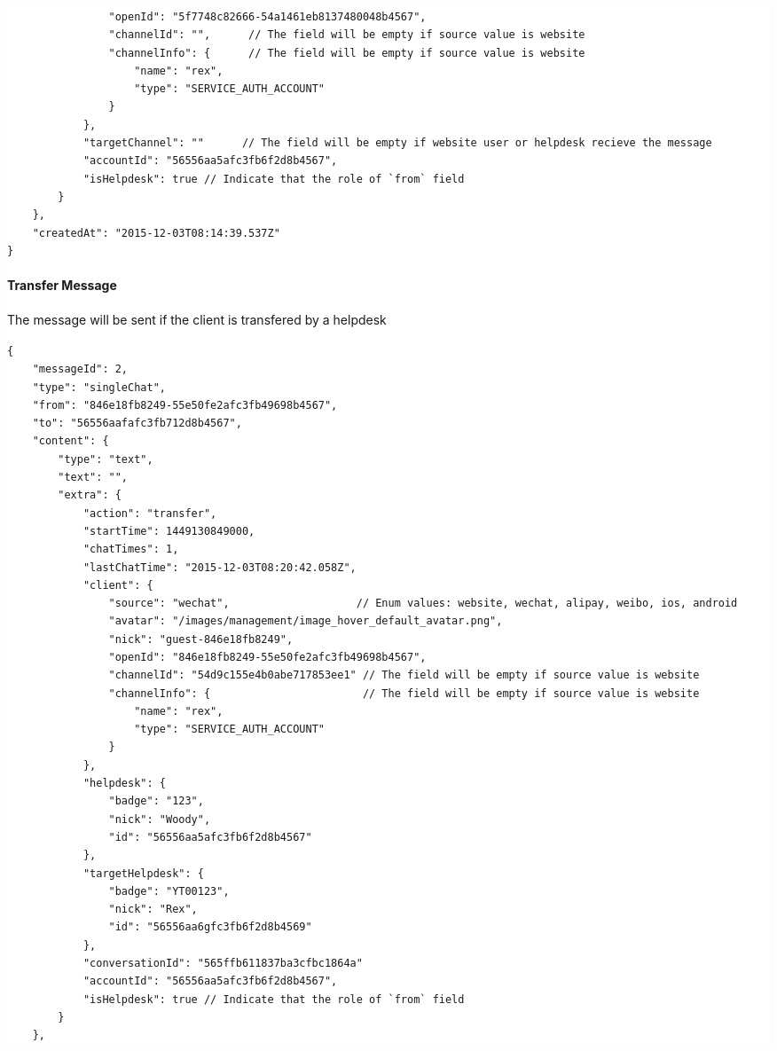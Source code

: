 ```
                "openId": "5f7748c82666-54a1461eb8137480048b4567",
                "channelId": "",      // The field will be empty if source value is website
                "channelInfo": {      // The field will be empty if source value is website
                    "name": "rex",
                    "type": "SERVICE_AUTH_ACCOUNT"
                }
            },
            "targetChannel": ""      // The field will be empty if website user or helpdesk recieve the message
            "accountId": "56556aa5afc3fb6f2d8b4567",
            "isHelpdesk": true // Indicate that the role of `from` field
        }
    },
    "createdAt": "2015-12-03T08:14:39.537Z"
}
```

#### Transfer Message

The message will be sent if the client is transfered by a helpdesk

```
{
    "messageId": 2,
    "type": "singleChat",
    "from": "846e18fb8249-55e50fe2afc3fb49698b4567",
    "to": "56556aafafc3fb712d8b4567",
    "content": {
        "type": "text",
        "text": "",
        "extra": {
            "action": "transfer",
            "startTime": 1449130849000,
            "chatTimes": 1,
            "lastChatTime": "2015-12-03T08:20:42.058Z",
            "client": {
                "source": "wechat",                    // Enum values: website, wechat, alipay, weibo, ios, android
                "avatar": "/images/management/image_hover_default_avatar.png",
                "nick": "guest-846e18fb8249",
                "openId": "846e18fb8249-55e50fe2afc3fb49698b4567",
                "channelId": "54d9c155e4b0abe717853ee1" // The field will be empty if source value is website
                "channelInfo": {                        // The field will be empty if source value is website
                    "name": "rex",
                    "type": "SERVICE_AUTH_ACCOUNT"
                }
            },
            "helpdesk": {
                "badge": "123",
                "nick": "Woody",
                "id": "56556aa5afc3fb6f2d8b4567"
            },
            "targetHelpdesk": {
                "badge": "YT00123",
                "nick": "Rex",
                "id": "56556aa6gfc3fb6f2d8b4569"
            },
            "conversationId": "565ffb611837ba3cfbc1864a"
            "accountId": "56556aa5afc3fb6f2d8b4567",
            "isHelpdesk": true // Indicate that the role of `from` field
        }
    },
```